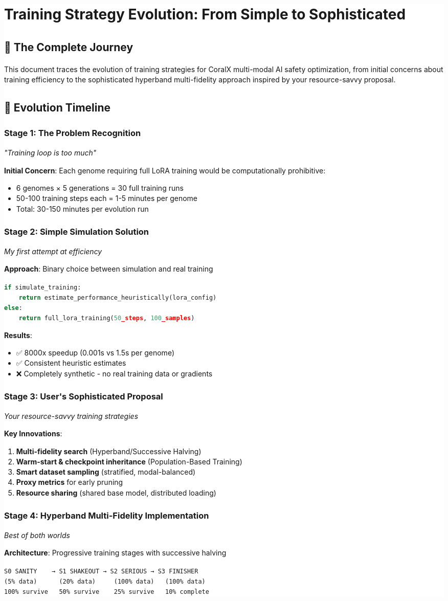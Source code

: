 # Training Strategy Evolution: From Simple to Sophisticated

## 🎯 The Complete Journey

This document traces the evolution of training strategies for CoralX multi-modal AI safety optimization, from initial concerns about training efficiency to the sophisticated hyperband multi-fidelity approach inspired by your resource-savvy proposal.

## 🔄 Evolution Timeline

### Stage 1: **The Problem Recognition** 
*"Training loop is too much"*

**Initial Concern**: Each genome requiring full LoRA training would be computationally prohibitive:
- 6 genomes × 5 generations = 30 full training runs
- 50-100 training steps each = 1-5 minutes per genome  
- Total: 30-150 minutes per evolution run

### Stage 2: **Simple Simulation Solution**
*My first attempt at efficiency*

**Approach**: Binary choice between simulation and real training
```python
if simulate_training:
    return estimate_performance_heuristically(lora_config)
else:
    return full_lora_training(50_steps, 100_samples)
```

**Results**: 
- ✅ 8000x speedup (0.001s vs 1.5s per genome)
- ✅ Consistent heuristic estimates
- ❌ Completely synthetic - no real training data or gradients

### Stage 3: **User's Sophisticated Proposal**
*Your resource-savvy training strategies*

**Key Innovations**:
1. **Multi-fidelity search** (Hyperband/Successive Halving)
2. **Warm-start & checkpoint inheritance** (Population-Based Training)
3. **Smart dataset sampling** (stratified, modal-balanced)
4. **Proxy metrics** for early pruning
5. **Resource sharing** (shared base model, distributed loading)

### Stage 4: **Hyperband Multi-Fidelity Implementation**
*Best of both worlds*

**Architecture**: Progressive training stages with successive halving
```
S0 SANITY    → S1 SHAKEOUT → S2 SERIOUS → S3 FINISHER
(5% data)      (20% data)     (100% data)   (100% data)
100% survive   50% survive    25% survive   10% complete
```
